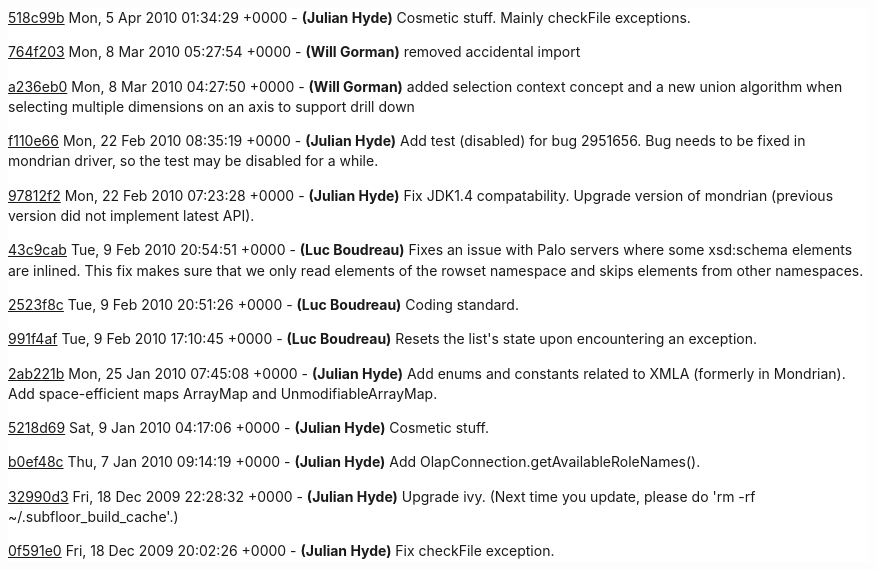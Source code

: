 [518c99b](../../commit/518c99b6c8584b8a2c808bb860e9a7644b7e2397)
Mon, 5 Apr 2010 01:34:29 +0000 - __(Julian Hyde)__
Cosmetic stuff. Mainly checkFile exceptions.

[764f203](../../commit/764f203fe60c7e3680c5111f446d5af4c17dc9f4)
Mon, 8 Mar 2010 05:27:54 +0000 - __(Will Gorman)__
removed accidental import

[a236eb0](../../commit/a236eb091f2081654c4287c6f9111dd2f1838635)
Mon, 8 Mar 2010 04:27:50 +0000 - __(Will Gorman)__
added selection context concept and a new union algorithm when selecting multiple dimensions on an axis to support drill down

[f110e66](../../commit/f110e66e004b532f50aa700c40c88548b8f4792f)
Mon, 22 Feb 2010 08:35:19 +0000 - __(Julian Hyde)__
Add test (disabled) for bug 2951656. Bug needs to be fixed in mondrian driver, so the test may be disabled for a while.

[97812f2](../../commit/97812f205e98456187eb1245a567ff5b9baeb28e)
Mon, 22 Feb 2010 07:23:28 +0000 - __(Julian Hyde)__
Fix JDK1.4 compatability. Upgrade version of mondrian (previous version did not implement latest API).

[43c9cab](../../commit/43c9cabfacc84c10e97360eda0bef9169b416fd2)
Tue, 9 Feb 2010 20:54:51 +0000 - __(Luc Boudreau)__
Fixes an issue with Palo servers where some xsd:schema elements are inlined. This fix makes sure that we only read elements of the rowset namespace and skips elements from other namespaces.

[2523f8c](../../commit/2523f8c71f42a4be141d62e1d2cb19f3a5168b42)
Tue, 9 Feb 2010 20:51:26 +0000 - __(Luc Boudreau)__
Coding standard.

[991f4af](../../commit/991f4aff5c1fbe553e4f7e92539989d5ff4863de)
Tue, 9 Feb 2010 17:10:45 +0000 - __(Luc Boudreau)__
Resets the list's state upon encountering an exception.

[2ab221b](../../commit/2ab221b40683cff00a5c5ed17fd6f4ae6bd9278e)
Mon, 25 Jan 2010 07:45:08 +0000 - __(Julian Hyde)__
Add enums and constants related to XMLA (formerly in Mondrian). Add space-efficient maps ArrayMap and UnmodifiableArrayMap.

[5218d69](../../commit/5218d6944d232f839b4119e07c1695364425a5f8)
Sat, 9 Jan 2010 04:17:06 +0000 - __(Julian Hyde)__
Cosmetic stuff.

[b0ef48c](../../commit/b0ef48cd4641db3d4a8b3c399944cd443ad83539)
Thu, 7 Jan 2010 09:14:19 +0000 - __(Julian Hyde)__
Add OlapConnection.getAvailableRoleNames().

[32990d3](../../commit/32990d3411407ecadc79ef8dc2b923e2da7fd066)
Fri, 18 Dec 2009 22:28:32 +0000 - __(Julian Hyde)__
Upgrade ivy. (Next time you update, please do 'rm -rf ~/.subfloor_build_cache'.)

[0f591e0](../../commit/0f591e0fcadd926b5d11d7d81e773a0367b97f0b)
Fri, 18 Dec 2009 20:02:26 +0000 - __(Julian Hyde)__
Fix checkFile exception.
